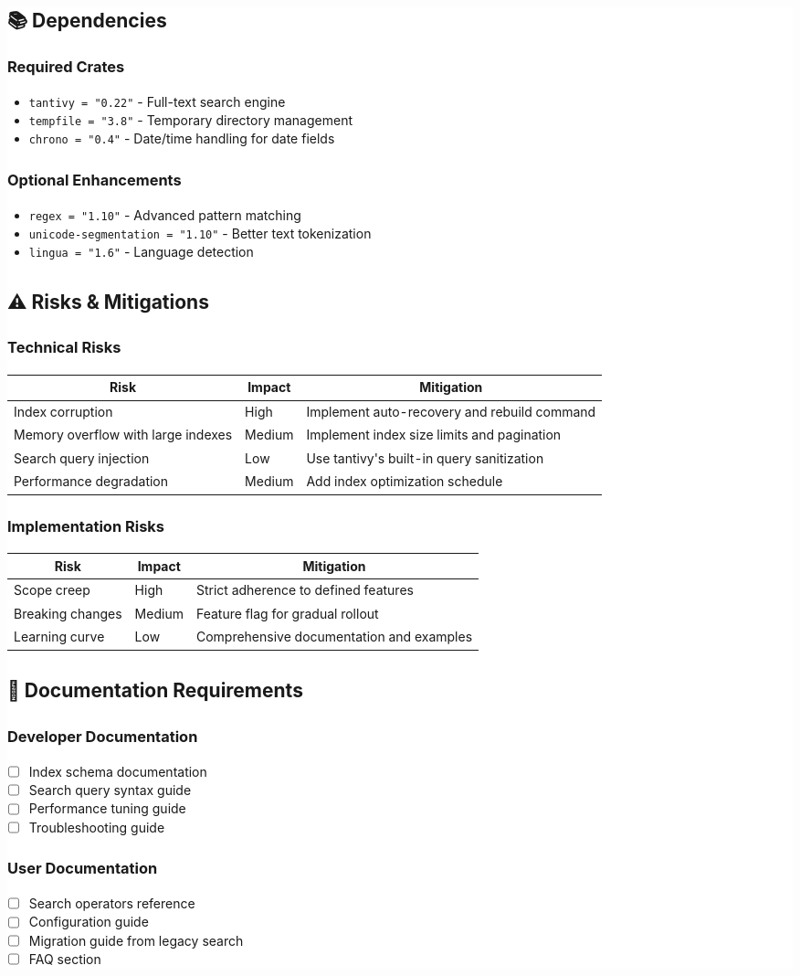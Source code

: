 ## 📚 Dependencies

### Required Crates
- `tantivy = "0.22"` - Full-text search engine
- `tempfile = "3.8"` - Temporary directory management
- `chrono = "0.4"` - Date/time handling for date fields

### Optional Enhancements
- `regex = "1.10"` - Advanced pattern matching
- `unicode-segmentation = "1.10"` - Better text tokenization
- `lingua = "1.6"` - Language detection

## ⚠️ Risks & Mitigations

### Technical Risks
| Risk | Impact | Mitigation |
|------|--------|------------|
| Index corruption | High | Implement auto-recovery and rebuild command |
| Memory overflow with large indexes | Medium | Implement index size limits and pagination |
| Search query injection | Low | Use tantivy's built-in query sanitization |
| Performance degradation | Medium | Add index optimization schedule |

### Implementation Risks
| Risk | Impact | Mitigation |
|------|--------|------------|
| Scope creep | High | Strict adherence to defined features |
| Breaking changes | Medium | Feature flag for gradual rollout |
| Learning curve | Low | Comprehensive documentation and examples |

## 📖 Documentation Requirements

### Developer Documentation
- [ ] Index schema documentation
- [ ] Search query syntax guide
- [ ] Performance tuning guide
- [ ] Troubleshooting guide

### User Documentation
- [ ] Search operators reference
- [ ] Configuration guide
- [ ] Migration guide from legacy search
- [ ] FAQ section
